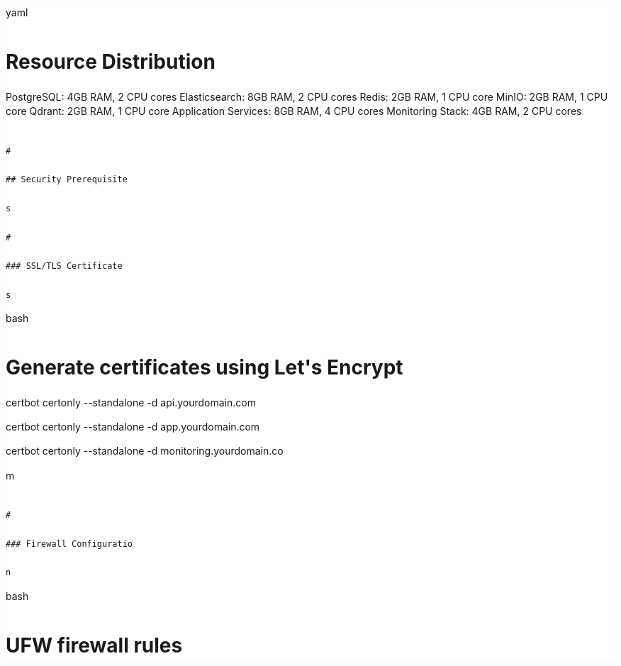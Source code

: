 yaml

# Resource Distribution

PostgreSQL: 4GB RAM, 2 CPU cores
Elasticsearch: 8GB RAM, 2 CPU cores
Redis: 2GB RAM, 1 CPU core
MinIO: 2GB RAM, 1 CPU core
Qdrant: 2GB RAM, 1 CPU core
Application Services: 8GB RAM, 4 CPU cores
Monitoring Stack: 4GB RAM, 2 CPU cores

```

#

## Security Prerequisite

s

#

### SSL/TLS Certificate

s

```

bash

# Generate certificates using Let's Encrypt

certbot certonly --standalone -d api.yourdomain.com

certbot certonly --standalone -d app.yourdomain.com

certbot certonly --standalone -d monitoring.yourdomain.co

m

```

#

### Firewall Configuratio

n

```

bash

# UFW firewall rules
